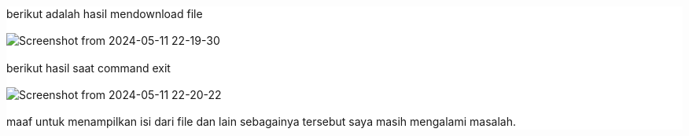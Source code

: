 berikut adalah hasil mendownload file

![Screenshot from 2024-05-11 22-19-30](https://github.com/Cakgemblung/Sisop-3-2024-MH-IT09/assets/151426649/5e28f2c4-90c2-40ba-8e17-a9bd8ff72fc7)

berikut hasil saat command exit

![Screenshot from 2024-05-11 22-20-22](https://github.com/Cakgemblung/Sisop-3-2024-MH-IT09/assets/151426649/d3fad0a7-f3d1-4dfd-afec-644f7fc131cd)

maaf untuk menampilkan isi dari file dan lain sebagainya tersebut saya masih mengalami masalah.



